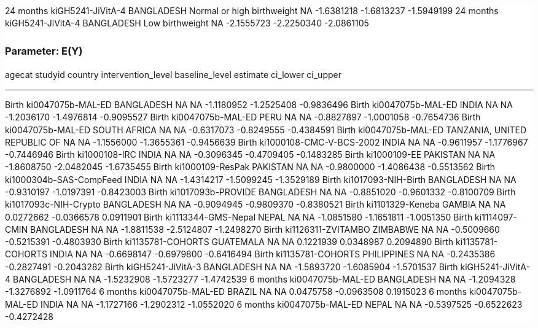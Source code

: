 24 months   kiGH5241-JiVitA-4          BANGLADESH                     Normal or high birthweight   NA                -1.6381218   -1.6813237   -1.5949199
24 months   kiGH5241-JiVitA-4          BANGLADESH                     Low birthweight              NA                -2.1555723   -2.2250340   -2.0861105


### Parameter: E(Y)


agecat      studyid                    country                        intervention_level   baseline_level      estimate     ci_lower     ci_upper
----------  -------------------------  -----------------------------  -------------------  ---------------  -----------  -----------  -----------
Birth       ki0047075b-MAL-ED          BANGLADESH                     NA                   NA                -1.1180952   -1.2525408   -0.9836496
Birth       ki0047075b-MAL-ED          INDIA                          NA                   NA                -1.2036170   -1.4976814   -0.9095527
Birth       ki0047075b-MAL-ED          PERU                           NA                   NA                -0.8827897   -1.0001058   -0.7654736
Birth       ki0047075b-MAL-ED          SOUTH AFRICA                   NA                   NA                -0.6317073   -0.8249555   -0.4384591
Birth       ki0047075b-MAL-ED          TANZANIA, UNITED REPUBLIC OF   NA                   NA                -1.1556000   -1.3655361   -0.9456639
Birth       ki1000108-CMC-V-BCS-2002   INDIA                          NA                   NA                -0.9611957   -1.1776967   -0.7446946
Birth       ki1000108-IRC              INDIA                          NA                   NA                -0.3096345   -0.4709405   -0.1483285
Birth       ki1000109-EE               PAKISTAN                       NA                   NA                -1.8608750   -2.0482045   -1.6735455
Birth       ki1000109-ResPak           PAKISTAN                       NA                   NA                -0.9800000   -1.4086438   -0.5513562
Birth       ki1000304b-SAS-CompFeed    INDIA                          NA                   NA                -1.4314217   -1.5099245   -1.3529189
Birth       ki1017093-NIH-Birth        BANGLADESH                     NA                   NA                -0.9310197   -1.0197391   -0.8423003
Birth       ki1017093b-PROVIDE         BANGLADESH                     NA                   NA                -0.8851020   -0.9601332   -0.8100709
Birth       ki1017093c-NIH-Crypto      BANGLADESH                     NA                   NA                -0.9094945   -0.9809370   -0.8380521
Birth       ki1101329-Keneba           GAMBIA                         NA                   NA                 0.0272662   -0.0366578    0.0911901
Birth       ki1113344-GMS-Nepal        NEPAL                          NA                   NA                -1.0851580   -1.1651811   -1.0051350
Birth       ki1114097-CMIN             BANGLADESH                     NA                   NA                -1.8811538   -2.5124807   -1.2498270
Birth       ki1126311-ZVITAMBO         ZIMBABWE                       NA                   NA                -0.5009660   -0.5215391   -0.4803930
Birth       ki1135781-COHORTS          GUATEMALA                      NA                   NA                 0.1221939    0.0348987    0.2094890
Birth       ki1135781-COHORTS          INDIA                          NA                   NA                -0.6698147   -0.6979800   -0.6416494
Birth       ki1135781-COHORTS          PHILIPPINES                    NA                   NA                -0.2435386   -0.2827491   -0.2043282
Birth       kiGH5241-JiVitA-3          BANGLADESH                     NA                   NA                -1.5893720   -1.6085904   -1.5701537
Birth       kiGH5241-JiVitA-4          BANGLADESH                     NA                   NA                -1.5232908   -1.5723277   -1.4742539
6 months    ki0047075b-MAL-ED          BANGLADESH                     NA                   NA                -1.2094328   -1.3276892   -1.0911764
6 months    ki0047075b-MAL-ED          BRAZIL                         NA                   NA                 0.0475758   -0.0963508    0.1915023
6 months    ki0047075b-MAL-ED          INDIA                          NA                   NA                -1.1727166   -1.2902312   -1.0552020
6 months    ki0047075b-MAL-ED          NEPAL                          NA                   NA                -0.5397525   -0.6522623   -0.4272428